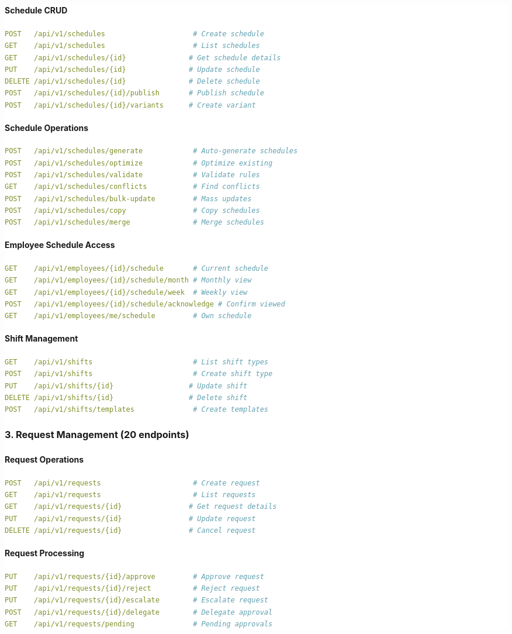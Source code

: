 #### Schedule CRUD
```yaml
POST   /api/v1/schedules                     # Create schedule
GET    /api/v1/schedules                     # List schedules
GET    /api/v1/schedules/{id}               # Get schedule details
PUT    /api/v1/schedules/{id}               # Update schedule
DELETE /api/v1/schedules/{id}               # Delete schedule
POST   /api/v1/schedules/{id}/publish       # Publish schedule
POST   /api/v1/schedules/{id}/variants      # Create variant
```

#### Schedule Operations
```yaml
POST   /api/v1/schedules/generate            # Auto-generate schedules
POST   /api/v1/schedules/optimize            # Optimize existing
POST   /api/v1/schedules/validate            # Validate rules
GET    /api/v1/schedules/conflicts           # Find conflicts
POST   /api/v1/schedules/bulk-update         # Mass updates
POST   /api/v1/schedules/copy                # Copy schedules
POST   /api/v1/schedules/merge               # Merge schedules
```

#### Employee Schedule Access
```yaml
GET    /api/v1/employees/{id}/schedule       # Current schedule
GET    /api/v1/employees/{id}/schedule/month # Monthly view
GET    /api/v1/employees/{id}/schedule/week  # Weekly view
POST   /api/v1/employees/{id}/schedule/acknowledge # Confirm viewed
GET    /api/v1/employees/me/schedule         # Own schedule
```

#### Shift Management
```yaml
GET    /api/v1/shifts                        # List shift types
POST   /api/v1/shifts                        # Create shift type
PUT    /api/v1/shifts/{id}                  # Update shift
DELETE /api/v1/shifts/{id}                  # Delete shift
POST   /api/v1/shifts/templates              # Create templates
```

### 3. Request Management (20 endpoints)

#### Request Operations
```yaml
POST   /api/v1/requests                      # Create request
GET    /api/v1/requests                      # List requests
GET    /api/v1/requests/{id}                # Get request details
PUT    /api/v1/requests/{id}                # Update request
DELETE /api/v1/requests/{id}                # Cancel request
```

#### Request Processing
```yaml
PUT    /api/v1/requests/{id}/approve         # Approve request
PUT    /api/v1/requests/{id}/reject          # Reject request
PUT    /api/v1/requests/{id}/escalate        # Escalate request
POST   /api/v1/requests/{id}/delegate        # Delegate approval
GET    /api/v1/requests/pending              # Pending approvals
```
